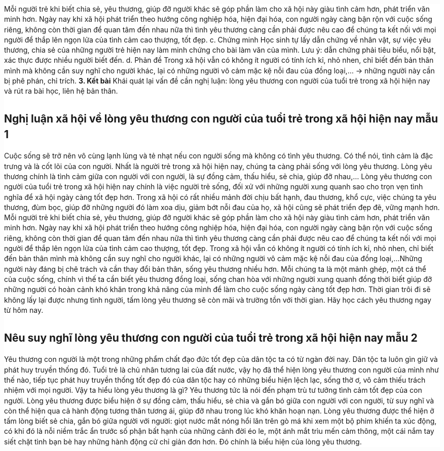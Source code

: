 Mỗi người trẻ khi biết chia sẻ, yêu thương, giúp đỡ người khác sẽ góp phần làm cho xã hội này giàu tình cảm hơn, phát triển văn minh hơn.
Ngày nay khi xã hội phát triển theo hướng công nghiệp hóa, hiện đại hóa, con người ngày càng bận rộn với cuộc sống riêng, không còn thời gian để quan tâm đến nhau nữa thì tình yêu thương càng cần phải được nêu cao để chúng ta kết nối với mọi người để thắp lên ngọn lửa của tình cảm cao thượng, tốt đẹp.
c. Chứng minh
Học sinh tự lấy dẫn chứng về nhân vật, sự việc yêu thương, chia sẻ của những người trẻ hiện nay làm minh chứng cho bài làm văn của mình.
Lưu ý: dẫn chứng phải tiêu biểu, nổi bật, xác thực được nhiều người biết đến.
d. Phản đề
Trong xã hội vẫn có không ít người có tính ích kỉ, nhỏ nhen, chỉ biết đến bản thân mình mà không cần suy nghĩ cho người khác, lại có những người vô cảm mặc kệ nỗi đau của đồng loại,… → những người này cần bị phê phán, chỉ trích.
**3\. Kết bài**
Khái quát lại vấn đề cần nghị luận: lòng yêu thương con người của tuổi trẻ trong xã hội hiện nay và rút ra bài học, liên hệ bản thân.
## Nghị luận xã hội về lòng yêu thương con người của tuổi trẻ trong xã hội hiện nay mẫu 1
Cuộc sống sẽ trở nên vô cùng lạnh lùng và tẻ nhạt nếu con người sống mà không có tình yêu thương. Có thể nói, tình cảm là đặc trưng và là cốt lõi của con người. Nhất là người trẻ trong xã hội hiện nay, chúng ta càng phải sống với lòng yêu thương. Lòng yêu thương chính là tình cảm giữa con người với con người, là sự đồng cảm, thấu hiểu, sẻ chia, giúp đỡ nhau,… Lòng yêu thương con người của tuổi trẻ trong xã hội hiện nay chính là việc người trẻ sống, đối xử với những người xung quanh sao cho trọn vẹn tình nghĩa để xã hội ngày càng tốt đẹp hơn. Trong xã hội có rất nhiều mảnh đời chịu bất hạnh, đau thương, khổ cực, việc chúng ta yêu thương, đùm bọc, giúp đỡ những người đó làm xoa dịu, giảm bớt nỗi đau của họ, xã hội cũng sẽ phát triển đẹp đẽ, vững mạnh hơn. Mỗi người trẻ khi biết chia sẻ, yêu thương, giúp đỡ người khác sẽ góp phần làm cho xã hội này giàu tình cảm hơn, phát triển văn minh hơn. Ngày nay khi xã hội phát triển theo hướng công nghiệp hóa, hiện đại hóa, con người ngày càng bận rộn với cuộc sống riêng, không còn thời gian để quan tâm đến nhau nữa thì tình yêu thương càng cần phải được nêu cao để chúng ta kết nối với mọi người để thắp lên ngọn lửa của tình cảm cao thượng, tốt đẹp. Trong xã hội vẫn có không ít người có tính ích kỉ, nhỏ nhen, chỉ biết đến bản thân mình mà không cần suy nghĩ cho người khác, lại có những người vô cảm mặc kệ nỗi đau của đồng loại,…Những người này đáng bị chê trách và cần thay đổi bản thân, sống yêu thương nhiều hơn. Mỗi chúng ta là một mảnh ghép, một cá thể của cuộc sống, chính vì thế ta cần biết yêu thương đồng loại, sống chan hòa với những người xung quanh đồng thời biết giúp đỡ những người có hoàn cảnh khó khăn trong khả năng của mình để làm cho cuộc sống ngày càng tốt đẹp hơn. Thời gian trôi đi sẽ không lấy lại được nhưng tình người, tấm lòng yêu thương sẽ còn mãi và trường tồn với thời gian. Hãy học cách yêu thương ngay từ hôm nay.
## Nêu suy nghĩ lòng yêu thương con người của tuổi trẻ trong xã hội hiện nay mẫu 2
Yêu thương con người là một trong những phẩm chất đạo đức tốt đẹp của dân tộc ta có từ ngàn đời nay. Dân tộc ta luôn gìn giữ và phát huy truyền thống đó. Tuổi trẻ là chủ nhân tương lai của đất nước, vậy họ đã thể hiện lòng yêu thương con người của mình như thế nào, tiếp tục phát huy truyền thống tốt đẹp đó của dân tộc hay có những biểu hiện lệch lạc, sống thờ ơ, vô cảm thiếu trách nhiệm với mọi người.
Vậy ta hiểu lòng yêu thương là gì? Yêu thương tức là nói đến phạm trù tư tưởng tình cảm tốt đẹp của con người. Lòng yêu thương được biểu hiện ở sự đồng cảm, thấu hiểu, sẻ chia và gắn bó giữa con người với con người, từ suy nghĩ và còn thể hiện qua cả hành động tương thân tương ái, giúp đỡ nhau trong lúc khó khăn hoạn nạn.
Lòng yêu thương được thể hiện ở tấm lòng biết sẻ chia, gắn bó giữa người với người: giọt nước mắt nóng hổi lăn trên gò má khi xem một bộ phim khiến ta xúc động, có khi đó là nỗi niềm trắc ẩn trước số phận bất hạnh của những cảnh đời éo le, một ánh mắt trìu mến cảm thông, một cái nắm tay siết chặt tình bạn bè hay những hành động cử chỉ giản đơn hơn. Đó chính là biểu hiện của lòng yêu thương.